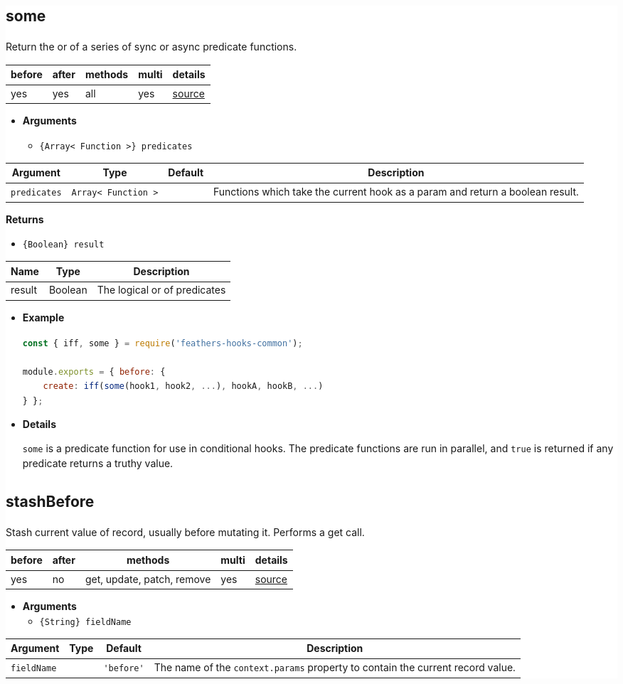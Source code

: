 
## some

Return the or of a series of sync or async predicate functions.

|before|after|methods|multi|details|
|---|---|---|---|---|
|yes|yes|all|yes|[source](https://github.com/feathersjs-ecosystem/feathers-hooks-common/blob/master/lib/common/some.js)|

- **Arguments**

  - `{Array< Function >} predicates`

| Argument     |        Type         | Default | Description                                                                   |
| ------------ | :-----------------: | ------- | ----------------------------------------------------------------------------- |
| `predicates` | `Array< Function >` |         | Functions which take the current hook as a param and return a boolean result. |

**Returns**

  - `{Boolean} result`

|Name|Type|Description|
|---|---|---|
result|Boolean|The logical or of predicates

- **Example**

  ```js
  const { iff, some } = require('feathers-hooks-common');

  module.exports = { before: {
      create: iff(some(hook1, hook2, ...), hookA, hookB, ...)
  } };
  ```

- **Details**

  `some` is a predicate function for use in conditional hooks. The predicate functions are run in parallel, and `true` is returned if any predicate returns a truthy value.


## stashBefore

Stash current value of record, usually before mutating it. Performs a get call.

|before|after|methods|multi|details|
|---|---|---|---|---|
|yes|no|get, update, patch, remove|yes|[source](https://github.com/feathersjs-ecosystem/feathers-hooks-common/blob/master/lib/services/stash-before.js)|

- **Arguments**
  - `{String} fieldName`

| Argument    | Type | Default    | Description                                                                    |
| ----------- | :--: | ---------- | ------------------------------------------------------------------------------ |
| `fieldName` |      | `'before'` | The name of the `context.params` property to contain the current record value. |
